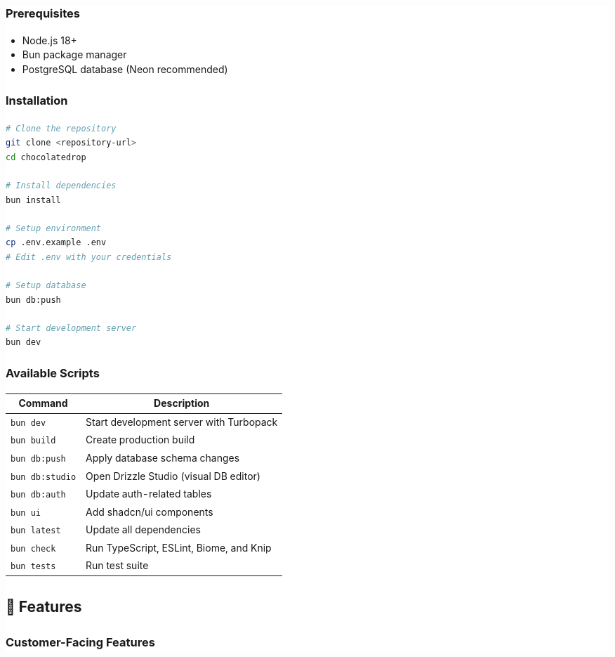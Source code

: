 ### Prerequisites

- Node.js 18+
- Bun package manager
- PostgreSQL database (Neon recommended)

### Installation

```bash
# Clone the repository
git clone <repository-url>
cd chocolatedrop

# Install dependencies
bun install

# Setup environment
cp .env.example .env
# Edit .env with your credentials

# Setup database
bun db:push

# Start development server
bun dev
```

### Available Scripts

| Command | Description |
|---------|-------------|
| `bun dev` | Start development server with Turbopack |
| `bun build` | Create production build |
| `bun db:push` | Apply database schema changes |
| `bun db:studio` | Open Drizzle Studio (visual DB editor) |
| `bun db:auth` | Update auth-related tables |
| `bun ui` | Add shadcn/ui components |
| `bun latest` | Update all dependencies |
| `bun check` | Run TypeScript, ESLint, Biome, and Knip |
| `bun tests` | Run test suite |

## 🎨 Features

### Customer-Facing Features
